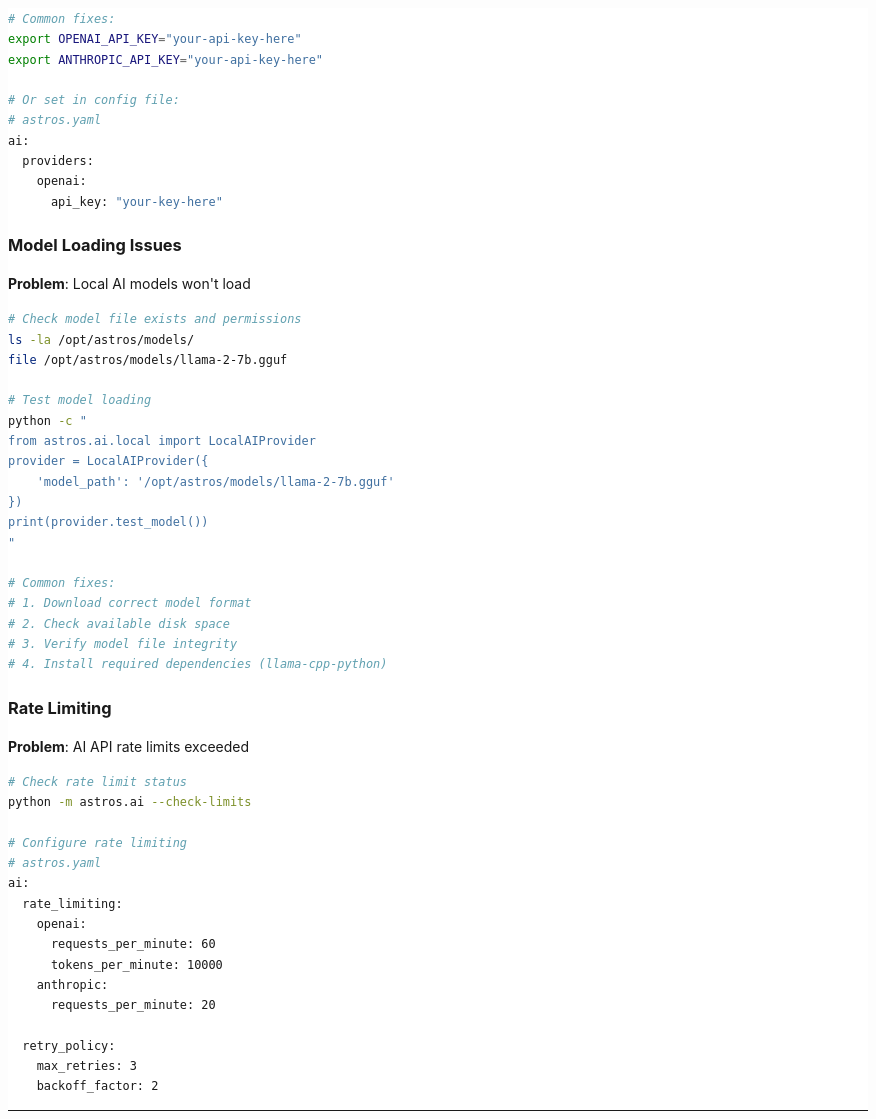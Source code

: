```bash
# Common fixes:
export OPENAI_API_KEY="your-api-key-here"
export ANTHROPIC_API_KEY="your-api-key-here"

# Or set in config file:
# astros.yaml
ai:
  providers:
    openai:
      api_key: "your-key-here"
```

### Model Loading Issues

**Problem**: Local AI models won't load

```bash
# Check model file exists and permissions
ls -la /opt/astros/models/
file /opt/astros/models/llama-2-7b.gguf

# Test model loading
python -c "
from astros.ai.local import LocalAIProvider
provider = LocalAIProvider({
    'model_path': '/opt/astros/models/llama-2-7b.gguf'
})
print(provider.test_model())
"

# Common fixes:
# 1. Download correct model format
# 2. Check available disk space
# 3. Verify model file integrity
# 4. Install required dependencies (llama-cpp-python)
```

### Rate Limiting

**Problem**: AI API rate limits exceeded

```bash
# Check rate limit status
python -m astros.ai --check-limits

# Configure rate limiting
# astros.yaml
ai:
  rate_limiting:
    openai:
      requests_per_minute: 60
      tokens_per_minute: 10000
    anthropic:
      requests_per_minute: 20
      
  retry_policy:
    max_retries: 3
    backoff_factor: 2
```

---